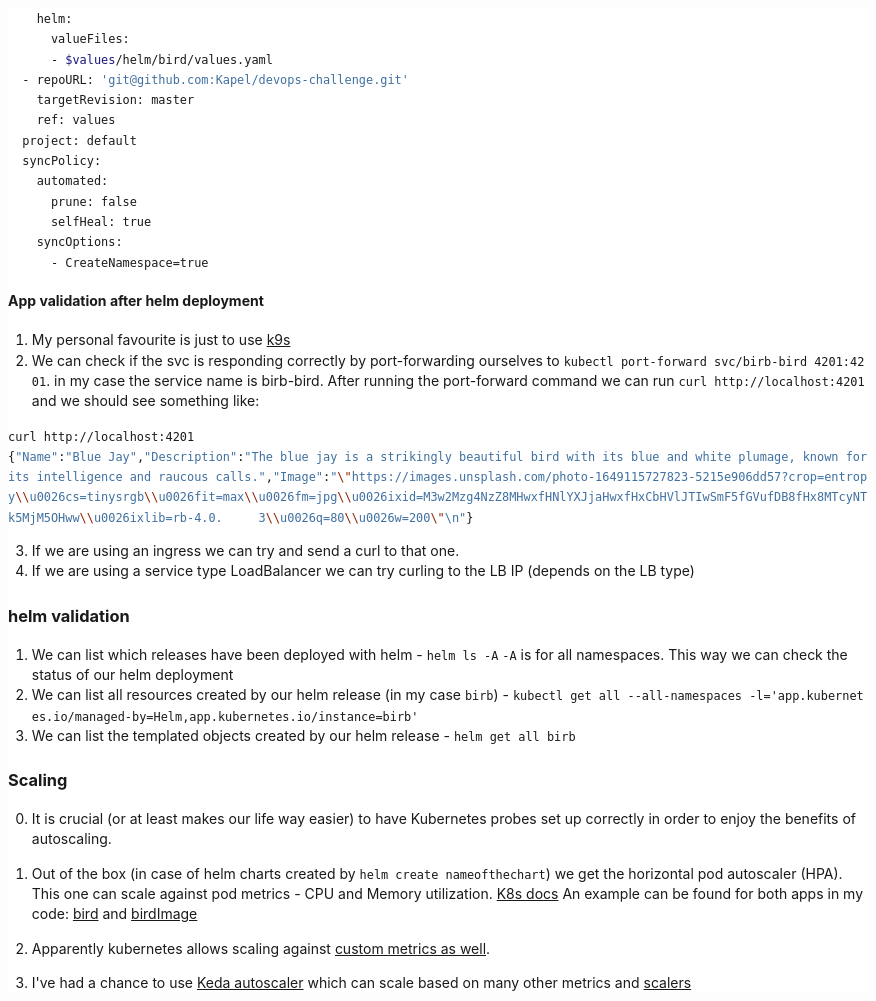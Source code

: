   ```bash
      helm:
        valueFiles:
        - $values/helm/bird/values.yaml
    - repoURL: 'git@github.com:Kapel/devops-challenge.git'
      targetRevision: master
      ref: values
    project: default
    syncPolicy:
      automated:
        prune: false
        selfHeal: true
      syncOptions:
        - CreateNamespace=true
  ```

#### App validation after helm deployment

  1. My personal favourite is just to use [k9s](https://k9scli.io)
  2. We can check if the svc is responding correctly by port-forwarding ourselves to `kubectl port-forward svc/birb-bird 4201:4201`. in my case the service name is birb-bird. After running the port-forward command we can run `curl http://localhost:4201` and we should see something like:

  ```bash
  curl http://localhost:4201
  {"Name":"Blue Jay","Description":"The blue jay is a strikingly beautiful bird with its blue and white plumage, known for its intelligence and raucous calls.","Image":"\"https://images.unsplash.com/photo-1649115727823-5215e906dd57?crop=entropy\\u0026cs=tinysrgb\\u0026fit=max\\u0026fm=jpg\\u0026ixid=M3w2Mzg4NzZ8MHwxfHNlYXJjaHwxfHxCbHVlJTIwSmF5fGVufDB8fHx8MTcyNTk5MjM5OHww\\u0026ixlib=rb-4.0.     3\\u0026q=80\\u0026w=200\"\n"}
  ```

  3. If we are using an ingress we can try and send a curl to that one.
  4. If we are using a service type LoadBalancer we can try curling to the LB IP (depends on the LB type)

### helm validation

  1. We can list which releases have been deployed with helm - `helm ls -A` `-A` is for all namespaces. This way we can check the status of our helm deployment
  2. We can list all resources created by our helm release (in my case `birb`) - `kubectl get all --all-namespaces -l='app.kubernetes.io/managed-by=Helm,app.kubernetes.io/instance=birb'`
  3. We can list the templated objects created by our helm release - `helm get all birb`

### Scaling

0. It is crucial (or at least makes our life way easier) to have Kubernetes probes set up correctly in order to enjoy the benefits of autoscaling.

1. Out of the box (in case of helm charts created by `helm create nameofthechart`) we get the horizontal pod autoscaler (HPA). This one can scale against pod metrics - CPU and Memory utilization. [K8s docs](https://kubernetes.io/docs/tasks/run-application/horizontal-pod-autoscale/#support-for-resource-metrics) An example can be found for both apps in my code: [bird](./helm/bird/templates/bird/hpa.yaml) and [birdImage](./helm/bird/templates/birdImage/hpa.yaml)
2. Apparently kubernetes allows scaling against [custom metrics as well](https://kubernetes.io/docs/tasks/run-application/horizontal-pod-autoscale/#scaling-on-custom-metrics).
3. I've had a chance to use [Keda autoscaler](https://keda.sh) which can scale based on many other metrics and [scalers](https://keda.sh/docs/2.15/scalers/)
